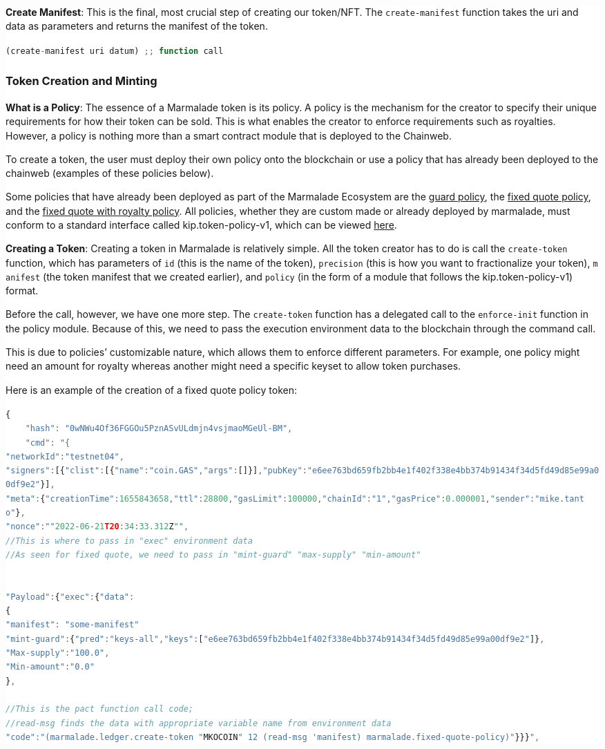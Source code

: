 **Create Manifest**: This is the final, most crucial step of creating our token/NFT. The `create-manifest` function takes the uri and data as parameters and returns the manifest of the token. 

```js
(create-manifest uri datum) ;; function call
```

### Token Creation and Minting

**What is a Policy**: The essence of a Marmalade token is its policy. A policy is the mechanism for the creator to specify their unique requirements for how their token can be sold. This is what enables the creator to enforce requirements such as royalties. However, a policy is nothing more than a smart contract module that is deployed to the Chainweb.

To create a token, the user must deploy their own policy onto the blockchain or use a policy that has already been deployed to the chainweb (examples of these policies below).

Some policies that have already been deployed as part of the Marmalade Ecosystem are the [guard policy](https://github.com/kadena-io/marmalade/blob/main/pact/policy.pact), the [fixed quote policy](https://github.com/kadena-io/marmalade/blob/main/pact/fixed-quote-policy.pact), and the [fixed quote with royalty policy](https://github.com/kadena-io/marmalade/blob/main/pact/fixed-quote-royalty-policy.pact). All policies, whether they are custom made or already deployed by marmalade, must conform to a standard interface called kip.token-policy-v1, which can be viewed [here](https://github.com/kadena-io/marmalade/blob/main/pact/kip/token-policy-v1.pact).

**Creating a Token**: Creating a token in Marmalade is relatively simple. All the token creator has to do is call the `create-token` function, which has parameters of `id` (this is the name of the token), `precision` (this is how you want to fractionalize your token), `manifest` (the token manifest that we created earlier), and `policy` (in the form of a module that follows the kip.token-policy-v1) format. 

Before the call, however, we have one more step. The `create-token` function has a delegated call to the `enforce-init` function in the policy module. Because of this, we need to pass the execution environment data to the blockchain through the command call. 

This is due to policies’ customizable nature, which allows them to enforce different parameters. For example, one policy might need an amount for royalty whereas another might need a specific keyset to allow token purchases.

Here is an example of the creation of a fixed quote policy token:

```js
{
    "hash": "0wNWu4Of36FGGOu5PznASvULdmjn4vsjmaoMGeUl-BM",
    "cmd": "{
"networkId":"testnet04",
"signers":[{"clist":[{"name":"coin.GAS","args":[]}],"pubKey":"e6ee763bd659fb2bb4e1f402f338e4bb374b91434f34d5fd49d85e99a00df9e2"}],
"meta":{"creationTime":1655843658,"ttl":28800,"gasLimit":100000,"chainId":"1","gasPrice":0.000001,"sender":"mike.tanto"},
"nonce":""2022-06-21T20:34:33.312Z"",
//This is where to pass in "exec" environment data
//As seen for fixed quote, we need to pass in "mint-guard" "max-supply" "min-amount"


"Payload":{"exec":{"data":
{
"manifest": "some-manifest"
"mint-guard":{"pred":"keys-all","keys":["e6ee763bd659fb2bb4e1f402f338e4bb374b91434f34d5fd49d85e99a00df9e2"]},
"Max-supply":"100.0",
"Min-amount":"0.0"
},

//This is the pact function call code; 
//read-msg finds the data with appropriate variable name from environment data
"code":"(marmalade.ledger.create-token "MKOCOIN" 12 (read-msg 'manifest) marmalade.fixed-quote-policy)"}}}",
```